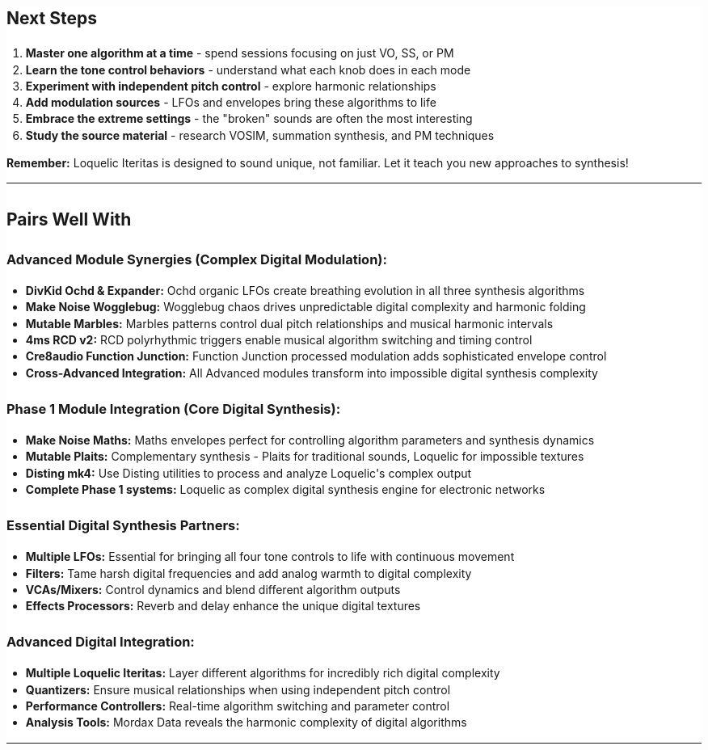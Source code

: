 
## Next Steps

1. **Master one algorithm at a time** - spend sessions focusing on just VO, SS, or PM
2. **Learn the tone control behaviors** - understand what each knob does in each mode
3. **Experiment with independent pitch control** - explore harmonic relationships
4. **Add modulation sources** - LFOs and envelopes bring these algorithms to life
5. **Embrace the extreme settings** - the "broken" sounds are often the most interesting
6. **Study the source material** - research VOSIM, summation synthesis, and PM techniques

**Remember:** Loquelic Iteritas is designed to sound unique, not familiar. Let it teach you new approaches to synthesis!

---

## Pairs Well With

### **Advanced Module Synergies (Complex Digital Modulation):**
- **DivKid Ochd & Expander:** Ochd organic LFOs create breathing evolution in all three synthesis algorithms
- **Make Noise Wogglebug:** Wogglebug chaos drives unpredictable digital complexity and harmonic folding
- **Mutable Marbles:** Marbles patterns control dual pitch relationships and musical harmonic intervals
- **4ms RCD v2:** RCD polyrhythmic triggers enable musical algorithm switching and timing control
- **Cre8audio Function Junction:** Function Junction processed modulation adds sophisticated envelope control
- **Cross-Advanced Integration:** All Advanced modules transform into impossible digital synthesis complexity

### **Phase 1 Module Integration (Core Digital Synthesis):**
- **Make Noise Maths:** Maths envelopes perfect for controlling algorithm parameters and synthesis dynamics
- **Mutable Plaits:** Complementary synthesis - Plaits for traditional sounds, Loquelic for impossible textures
- **Disting mk4:** Use Disting utilities to process and analyze Loquelic's complex output
- **Complete Phase 1 systems:** Loquelic as complex digital synthesis engine for electronic networks

### **Essential Digital Synthesis Partners:**
- **Multiple LFOs:** Essential for bringing all four tone controls to life with continuous movement
- **Filters:** Tame harsh digital frequencies and add analog warmth to digital complexity
- **VCAs/Mixers:** Control dynamics and blend different algorithm outputs
- **Effects Processors:** Reverb and delay enhance the unique digital textures

### **Advanced Digital Integration:**
- **Multiple Loquelic Iteritas:** Layer different algorithms for incredibly rich digital complexity
- **Quantizers:** Ensure musical relationships when using independent pitch control
- **Performance Controllers:** Real-time algorithm switching and parameter control
- **Analysis Tools:** Mordax Data reveals the harmonic complexity of digital algorithms

---
